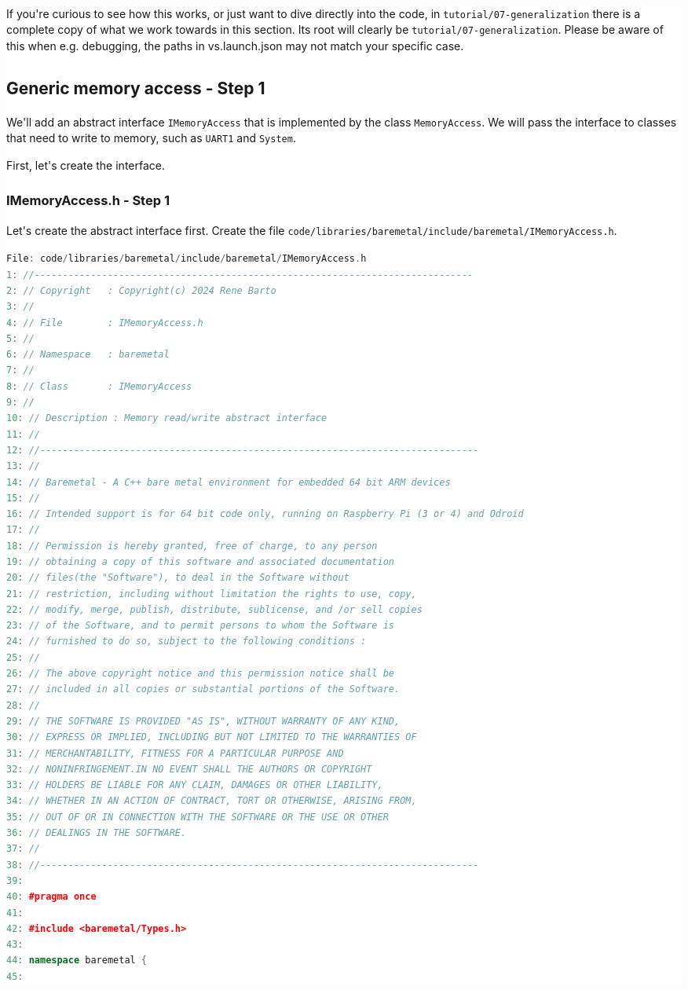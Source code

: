 If you're curious to see how this works, or just want to dive directly into the code,
in `tutorial/07-generalization` there is a complete copy of what we work towards in this section.
Its root will clearly be `tutorial/07-generalization`.
Please be aware of this when e.g. debugging, the paths in vs.launch.json may not match your specific case.

## Generic memory access - Step 1

We'll add an abstract interface `IMemoryAccess` that is implemented by the class `MemoryAccess`.
We will pass the interface to classes that need to write to memory, such as `UART1` and `System`.

First, let's create the interface.

### IMemoryAccess.h - Step 1

Let's create the abstract interface first.
Create the file `code/libraries/baremetal/include/baremetal/IMemoryAccess.h`.

```cpp
File: code/libraries/baremetal/include/baremetal/IMemoryAccess.h
1: //------------------------------------------------------------------------------
2: // Copyright   : Copyright(c) 2024 Rene Barto
3: //
4: // File        : IMemoryAccess.h
5: //
6: // Namespace   : baremetal
7: //
8: // Class       : IMemoryAccess
9: //
10: // Description : Memory read/write abstract interface
11: //
12: //------------------------------------------------------------------------------
13: //
14: // Baremetal - A C++ bare metal environment for embedded 64 bit ARM devices
15: //
16: // Intended support is for 64 bit code only, running on Raspberry Pi (3 or 4) and Odroid
17: //
18: // Permission is hereby granted, free of charge, to any person
19: // obtaining a copy of this software and associated documentation
20: // files(the "Software"), to deal in the Software without
21: // restriction, including without limitation the rights to use, copy,
22: // modify, merge, publish, distribute, sublicense, and /or sell copies
23: // of the Software, and to permit persons to whom the Software is
24: // furnished to do so, subject to the following conditions :
25: //
26: // The above copyright notice and this permission notice shall be
27: // included in all copies or substantial portions of the Software.
28: //
29: // THE SOFTWARE IS PROVIDED "AS IS", WITHOUT WARRANTY OF ANY KIND,
30: // EXPRESS OR IMPLIED, INCLUDING BUT NOT LIMITED TO THE WARRANTIES OF
31: // MERCHANTABILITY, FITNESS FOR A PARTICULAR PURPOSE AND
32: // NONINFRINGEMENT.IN NO EVENT SHALL THE AUTHORS OR COPYRIGHT
33: // HOLDERS BE LIABLE FOR ANY CLAIM, DAMAGES OR OTHER LIABILITY,
34: // WHETHER IN AN ACTION OF CONTRACT, TORT OR OTHERWISE, ARISING FROM,
35: // OUT OF OR IN CONNECTION WITH THE SOFTWARE OR THE USE OR OTHER
36: // DEALINGS IN THE SOFTWARE.
37: //
38: //------------------------------------------------------------------------------
39: 
40: #pragma once
41: 
42: #include <baremetal/Types.h>
43: 
44: namespace baremetal {
45: 
```